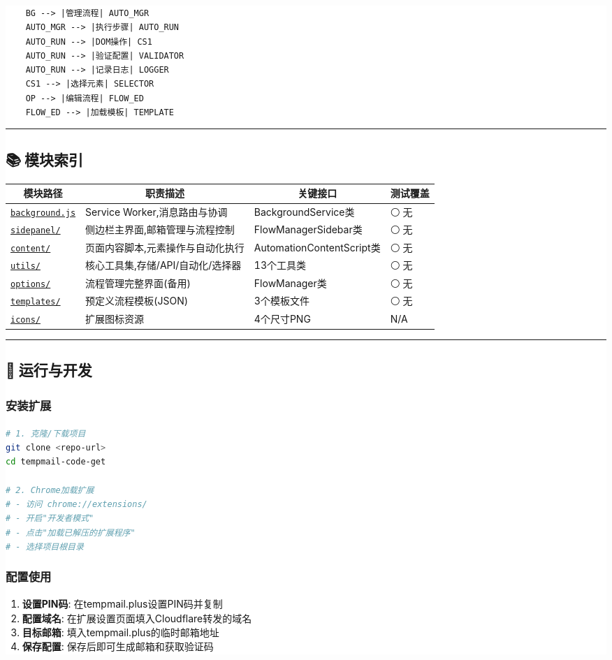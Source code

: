 ```mermaid
    BG --> |管理流程| AUTO_MGR
    AUTO_MGR --> |执行步骤| AUTO_RUN
    AUTO_RUN --> |DOM操作| CS1
    AUTO_RUN --> |验证配置| VALIDATOR
    AUTO_RUN --> |记录日志| LOGGER
    CS1 --> |选择元素| SELECTOR
    OP --> |编辑流程| FLOW_ED
    FLOW_ED --> |加载模板| TEMPLATE
```

---

## 📚 模块索引

| 模块路径 | 职责描述 | 关键接口 | 测试覆盖 |
|---------|---------|---------|---------|
| [`background.js`](./background.js) | Service Worker,消息路由与协调 | BackgroundService类 | ⚪ 无 |
| [`sidepanel/`](./sidepanel/CLAUDE.md) | 侧边栏主界面,邮箱管理与流程控制 | FlowManagerSidebar类 | ⚪ 无 |
| [`content/`](./content/CLAUDE.md) | 页面内容脚本,元素操作与自动化执行 | AutomationContentScript类 | ⚪ 无 |
| [`utils/`](./utils/CLAUDE.md) | 核心工具集,存储/API/自动化/选择器 | 13个工具类 | ⚪ 无 |
| [`options/`](./options/CLAUDE.md) | 流程管理完整界面(备用) | FlowManager类 | ⚪ 无 |
| [`templates/`](./templates/CLAUDE.md) | 预定义流程模板(JSON) | 3个模板文件 | ⚪ 无 |
| [`icons/`](./icons/) | 扩展图标资源 | 4个尺寸PNG | N/A |

---

## 🚀 运行与开发

### 安装扩展
```bash
# 1. 克隆/下载项目
git clone <repo-url>
cd tempmail-code-get

# 2. Chrome加载扩展
# - 访问 chrome://extensions/
# - 开启"开发者模式"
# - 点击"加载已解压的扩展程序"
# - 选择项目根目录
```

### 配置使用
1. **设置PIN码**: 在tempmail.plus设置PIN码并复制
2. **配置域名**: 在扩展设置页面填入Cloudflare转发的域名
3. **目标邮箱**: 填入tempmail.plus的临时邮箱地址
4. **保存配置**: 保存后即可生成邮箱和获取验证码
